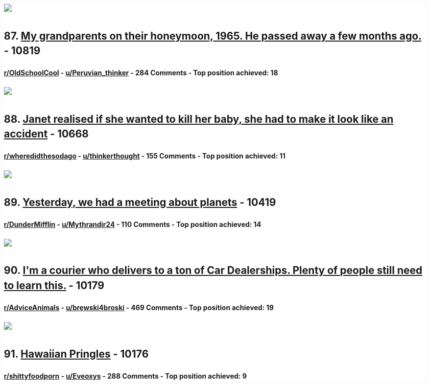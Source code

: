 <a href="https://i.redd.it/oytl77599d8z.jpg"><img src="https://b.thumbs.redditmedia.com/0vBHVDDBrq2Z5Ax81urRvR7sbTgqFBXpe2ydUND7d3c.jpg"></img></a>

## 87. [My grandparents on their honeymoon, 1965. He passed away a few months ago.](http://reddit.com/r/OldSchoolCool/comments/6lxkg5/my_grandparents_on_their_honeymoon_1965_he_passed/) - 10819
#### [r/OldSchoolCool](http://reddit.com/r/OldSchoolCool) - [u/Peruvian_thinker](http://reddit.com/u/Peruvian_thinker) - 284 Comments - Top position achieved: 18

<a href="https://i.redd.it/kk853w6f998z.jpg"><img src="https://b.thumbs.redditmedia.com/rnlSNwZAn8XiYRLs3ebCkSECFUf9sYT2G2vnSqhQmvY.jpg"></img></a>

## 88. [Janet realised if she wanted to kill her baby, she had to make it look like an accident](http://reddit.com/r/wheredidthesodago/comments/6ly3kk/janet_realised_if_she_wanted_to_kill_her_baby_she/) - 10668
#### [r/wheredidthesodago](http://reddit.com/r/wheredidthesodago) - [u/thinkerthought](http://reddit.com/u/thinkerthought) - 155 Comments - Top position achieved: 11

<a href="https://media.giphy.com/media/bXwDqcSkMsNBC/giphy.gif"><img src="https://b.thumbs.redditmedia.com/BDGFSxEcS0lUZzWy8bm5EZCLsjxnf0mXKT85hVFMKok.jpg"></img></a>

## 89. [Yesterday, we had a meeting about planets](http://reddit.com/r/DunderMifflin/comments/6m0h8q/yesterday_we_had_a_meeting_about_planets/) - 10419
#### [r/DunderMifflin](http://reddit.com/r/DunderMifflin) - [u/Mythrandir24](http://reddit.com/u/Mythrandir24) - 110 Comments - Top position achieved: 14

<a href="https://i.redd.it/npf35rr4sc8z.png"><img src="https://a.thumbs.redditmedia.com/EjpIxVlCGhbl-2erBumDntZiJyysy_uO5prS58aIWk8.jpg"></img></a>

## 90. [I'm a courier who delivers to a ton of Car Dealerships. Plenty of people still need to learn this.](http://reddit.com/r/AdviceAnimals/comments/6ly8ci/im_a_courier_who_delivers_to_a_ton_of_car/) - 10179
#### [r/AdviceAnimals](http://reddit.com/r/AdviceAnimals) - [u/brewski4broski](http://reddit.com/u/brewski4broski) - 469 Comments - Top position achieved: 19

<a href="http://imgur.com/qDE7q4c"><img src="https://a.thumbs.redditmedia.com/YdCDcC58emoI5_YEdinN7WG-MmN5gPQWiWLdTrwFxM8.jpg"></img></a>

## 91. [Hawaiian Pringles](http://reddit.com/r/shittyfoodporn/comments/6m2g5y/hawaiian_pringles/) - 10176
#### [r/shittyfoodporn](http://reddit.com/r/shittyfoodporn) - [u/Eveoxys](http://reddit.com/u/Eveoxys) - 288 Comments - Top position achieved: 9
